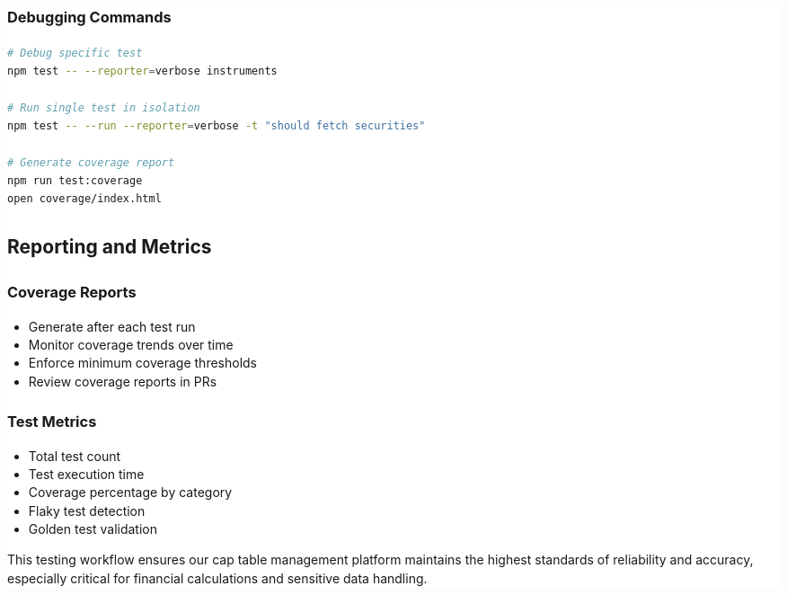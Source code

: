 ### Debugging Commands
```bash
# Debug specific test
npm test -- --reporter=verbose instruments

# Run single test in isolation
npm test -- --run --reporter=verbose -t "should fetch securities"

# Generate coverage report
npm run test:coverage
open coverage/index.html
```

## Reporting and Metrics

### Coverage Reports
- Generate after each test run
- Monitor coverage trends over time
- Enforce minimum coverage thresholds
- Review coverage reports in PRs

### Test Metrics
- Total test count
- Test execution time
- Coverage percentage by category
- Flaky test detection
- Golden test validation

This testing workflow ensures our cap table management platform maintains the highest standards of reliability and accuracy, especially critical for financial calculations and sensitive data handling.